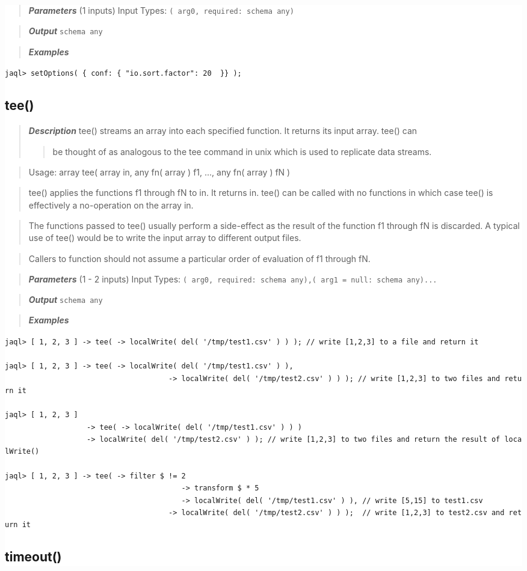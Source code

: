 > _**Parameters**_ (1 inputs)
> Input Types: `( arg0, required: schema any)`

> _**Output**_ `schema any`

> _**Examples**_
```
jaql> setOptions( { conf: { "io.sort.factor": 20  }} );

```
## tee() ##

> _**Description**_ tee() streams an array into each specified function. It returns its input array. tee() can
> > be thought of as analogous to the tee command in unix which is used to replicate data
> > streams.


> Usage:
> array tee( array in, any fn( array ) f1, ..., any fn( array ) fN )

> tee() applies the functions f1 through fN to in. It returns in.
> tee() can be called with no functions in which case tee() is effectively a no-operation
> on the array in.

> The functions passed to tee() usually perform a side-effect
> as the result of the function f1 through fN is discarded. A typical use of tee() would be
> to write the input array to different output files.

> Callers to function should not assume a particular order of evaluation of f1 through fN.

> _**Parameters**_ (1 - 2 inputs)
> Input Types: `( arg0, required: schema any),( arg1 = null: schema any)...`

> _**Output**_ `schema any`

> _**Examples**_
```
jaql> [ 1, 2, 3 ] -> tee( -> localWrite( del( '/tmp/test1.csv' ) ) ); // write [1,2,3] to a file and return it

jaql> [ 1, 2, 3 ] -> tee( -> localWrite( del( '/tmp/test1.csv' ) ),
                                      -> localWrite( del( '/tmp/test2.csv' ) ) ); // write [1,2,3] to two files and return it

jaql> [ 1, 2, 3 ]
                   -> tee( -> localWrite( del( '/tmp/test1.csv' ) ) ) 
                   -> localWrite( del( '/tmp/test2.csv' ) ); // write [1,2,3] to two files and return the result of localWrite()

jaql> [ 1, 2, 3 ] -> tee( -> filter $ != 2
                                         -> transform $ * 5
                                         -> localWrite( del( '/tmp/test1.csv' ) ), // write [5,15] to test1.csv
                                      -> localWrite( del( '/tmp/test2.csv' ) ) );  // write [1,2,3] to test2.csv and return it

```
## timeout() ##
